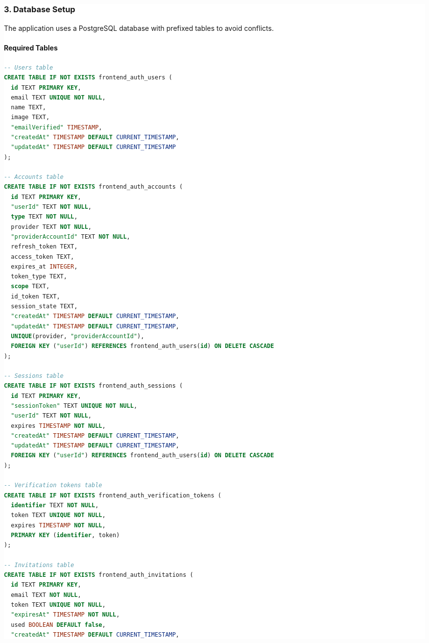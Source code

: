 ### 3. Database Setup
The application uses a PostgreSQL database with prefixed tables to avoid conflicts.

#### Required Tables
```sql
-- Users table
CREATE TABLE IF NOT EXISTS frontend_auth_users (
  id TEXT PRIMARY KEY,
  email TEXT UNIQUE NOT NULL,
  name TEXT,
  image TEXT,
  "emailVerified" TIMESTAMP,
  "createdAt" TIMESTAMP DEFAULT CURRENT_TIMESTAMP,
  "updatedAt" TIMESTAMP DEFAULT CURRENT_TIMESTAMP
);

-- Accounts table
CREATE TABLE IF NOT EXISTS frontend_auth_accounts (
  id TEXT PRIMARY KEY,
  "userId" TEXT NOT NULL,
  type TEXT NOT NULL,
  provider TEXT NOT NULL,
  "providerAccountId" TEXT NOT NULL,
  refresh_token TEXT,
  access_token TEXT,
  expires_at INTEGER,
  token_type TEXT,
  scope TEXT,
  id_token TEXT,
  session_state TEXT,
  "createdAt" TIMESTAMP DEFAULT CURRENT_TIMESTAMP,
  "updatedAt" TIMESTAMP DEFAULT CURRENT_TIMESTAMP,
  UNIQUE(provider, "providerAccountId"),
  FOREIGN KEY ("userId") REFERENCES frontend_auth_users(id) ON DELETE CASCADE
);

-- Sessions table
CREATE TABLE IF NOT EXISTS frontend_auth_sessions (
  id TEXT PRIMARY KEY,
  "sessionToken" TEXT UNIQUE NOT NULL,
  "userId" TEXT NOT NULL,
  expires TIMESTAMP NOT NULL,
  "createdAt" TIMESTAMP DEFAULT CURRENT_TIMESTAMP,
  "updatedAt" TIMESTAMP DEFAULT CURRENT_TIMESTAMP,
  FOREIGN KEY ("userId") REFERENCES frontend_auth_users(id) ON DELETE CASCADE
);

-- Verification tokens table
CREATE TABLE IF NOT EXISTS frontend_auth_verification_tokens (
  identifier TEXT NOT NULL,
  token TEXT UNIQUE NOT NULL,
  expires TIMESTAMP NOT NULL,
  PRIMARY KEY (identifier, token)
);

-- Invitations table
CREATE TABLE IF NOT EXISTS frontend_auth_invitations (
  id TEXT PRIMARY KEY,
  email TEXT NOT NULL,
  token TEXT UNIQUE NOT NULL,
  "expiresAt" TIMESTAMP NOT NULL,
  used BOOLEAN DEFAULT false,
  "createdAt" TIMESTAMP DEFAULT CURRENT_TIMESTAMP,
```